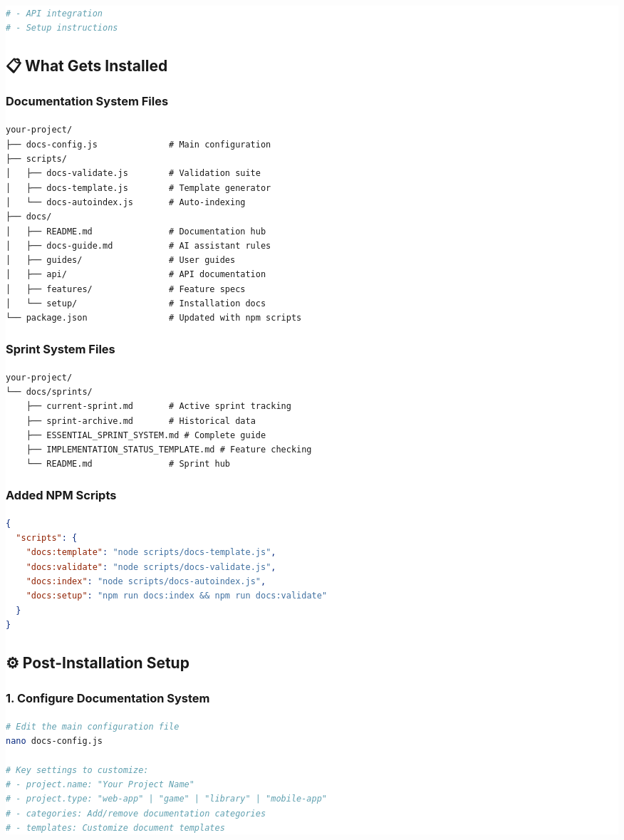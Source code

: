 ```bash
# - API integration
# - Setup instructions
```

## 📋 What Gets Installed

### Documentation System Files
```
your-project/
├── docs-config.js              # Main configuration
├── scripts/
│   ├── docs-validate.js        # Validation suite
│   ├── docs-template.js        # Template generator
│   └── docs-autoindex.js       # Auto-indexing
├── docs/
│   ├── README.md               # Documentation hub
│   ├── docs-guide.md           # AI assistant rules
│   ├── guides/                 # User guides
│   ├── api/                    # API documentation
│   ├── features/               # Feature specs
│   └── setup/                  # Installation docs
└── package.json                # Updated with npm scripts
```

### Sprint System Files
```
your-project/
└── docs/sprints/
    ├── current-sprint.md       # Active sprint tracking
    ├── sprint-archive.md       # Historical data
    ├── ESSENTIAL_SPRINT_SYSTEM.md # Complete guide
    ├── IMPLEMENTATION_STATUS_TEMPLATE.md # Feature checking
    └── README.md               # Sprint hub
```

### Added NPM Scripts
```json
{
  "scripts": {
    "docs:template": "node scripts/docs-template.js",
    "docs:validate": "node scripts/docs-validate.js",
    "docs:index": "node scripts/docs-autoindex.js",
    "docs:setup": "npm run docs:index && npm run docs:validate"
  }
}
```

## ⚙️ Post-Installation Setup

### 1. Configure Documentation System
```bash
# Edit the main configuration file
nano docs-config.js

# Key settings to customize:
# - project.name: "Your Project Name"
# - project.type: "web-app" | "game" | "library" | "mobile-app"
# - categories: Add/remove documentation categories
# - templates: Customize document templates
```
